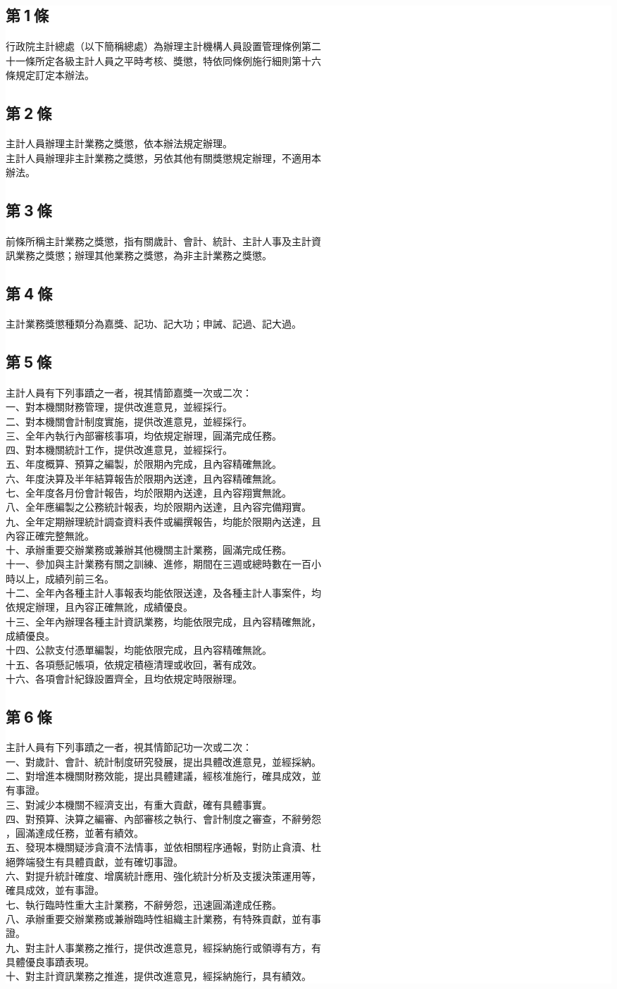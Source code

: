 第 1 條
-------
行政院主計總處（以下簡稱總處）為辦理主計機構人員設置管理條例第二  
十一條所定各級主計人員之平時考核、獎懲，特依同條例施行細則第十六  
條規定訂定本辦法。

第 2 條
-------
主計人員辦理主計業務之獎懲，依本辦法規定辦理。  
主計人員辦理非主計業務之獎懲，另依其他有關獎懲規定辦理，不適用本  
辦法。

第 3 條
-------
前條所稱主計業務之獎懲，指有關歲計、會計、統計、主計人事及主計資  
訊業務之獎懲；辦理其他業務之獎懲，為非主計業務之獎懲。

第 4 條
-------
主計業務獎懲種類分為嘉獎、記功、記大功；申誡、記過、記大過。

第 5 條
-------
主計人員有下列事蹟之一者，視其情節嘉獎一次或二次：  
一、對本機關財務管理，提供改進意見，並經採行。  
二、對本機關會計制度實施，提供改進意見，並經採行。  
三、全年內執行內部審核事項，均依規定辦理，圓滿完成任務。  
四、對本機關統計工作，提供改進意見，並經採行。  
五、年度概算、預算之編製，於限期內完成，且內容精確無訛。  
六、年度決算及半年結算報告於限期內送達，且內容精確無訛。  
七、全年度各月份會計報告，均於限期內送達，且內容翔實無訛。  
八、全年應編製之公務統計報表，均於限期內送達，且內容完備翔實。  
九、全年定期辦理統計調查資料表件或編撰報告，均能於限期內送達，且  
    內容正確完整無訛。  
十、承辦重要交辦業務或兼辦其他機關主計業務，圓滿完成任務。  
十一、參加與主計業務有關之訓練、進修，期間在三週或總時數在一百小  
      時以上，成績列前三名。  
十二、全年內各種主計人事報表均能依限送達，及各種主計人事案件，均  
      依規定辦理，且內容正確無訛，成績優良。  
十三、全年內辦理各種主計資訊業務，均能依限完成，且內容精確無訛，  
      成績優良。  
十四、公款支付憑單編製，均能依限完成，且內容精確無訛。  
十五、各項懸記帳項，依規定積極清理或收回，著有成效。  
十六、各項會計紀錄設置齊全，且均依規定時限辦理。

第 6 條
-------
主計人員有下列事蹟之一者，視其情節記功一次或二次：  
一、對歲計、會計、統計制度研究發展，提出具體改進意見，並經採納。  
二、對增進本機關財務效能，提出具體建議，經核准施行，確具成效，並  
    有事證。  
三、對減少本機關不經濟支出，有重大貢獻，確有具體事實。  
四、對預算、決算之編審、內部審核之執行、會計制度之審查，不辭勞怨  
    ，圓滿達成任務，並著有績效。  
五、發現本機關疑涉貪瀆不法情事，並依相關程序通報，對防止貪瀆、杜  
    絕弊端發生有具體貢獻，並有確切事證。  
六、對提升統計確度、增廣統計應用、強化統計分析及支援決策運用等，  
    確具成效，並有事證。  
七、執行臨時性重大主計業務，不辭勞怨，迅速圓滿達成任務。  
八、承辦重要交辦業務或兼辦臨時性組織主計業務，有特殊貢獻，並有事  
    證。  
九、對主計人事業務之推行，提供改進意見，經採納施行或領導有方，有  
    具體優良事蹟表現。  
十、對主計資訊業務之推進，提供改進意見，經採納施行，具有績效。
